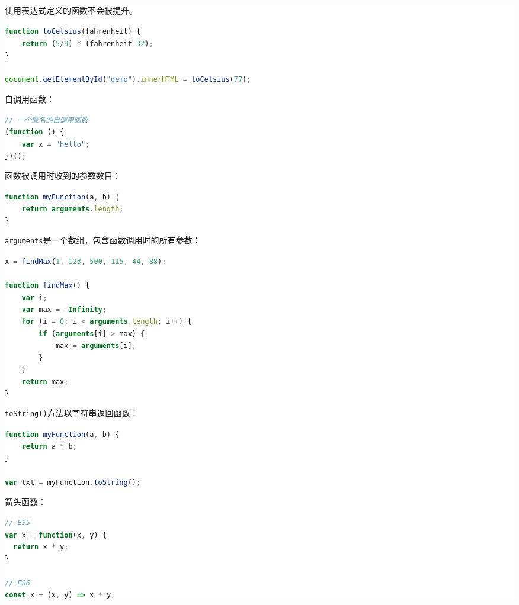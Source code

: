 使用表达式定义的函数不会被提升。

```js
function toCelsius(fahrenheit) {
    return (5/9) * (fahrenheit-32);
}

document.getElementById("demo").innerHTML = toCelsius(77);
```

自调用函数：

```js
// 一个匿名的自调用函数
(function () {
    var x = "hello";
})();
```

函数被调用时收到的参数数目：

```js
function myFunction(a, b) {
    return arguments.length;
}
```

`arguments`是一个数组，包含函数调用时的所有参数：

```js
x = findMax(1, 123, 500, 115, 44, 88);

function findMax() {
    var i;
    var max = -Infinity;
    for (i = 0; i < arguments.length; i++) {
        if (arguments[i] > max) {
            max = arguments[i];
        }
    }
    return max;
}
```

`toString()`方法以字符串返回函数：

```js
function myFunction(a, b) {
    return a * b;
}

var txt = myFunction.toString();
```

箭头函数：

```js
// ES5
var x = function(x, y) {
  return x * y;
}

// ES6
const x = (x, y) => x * y;
```
